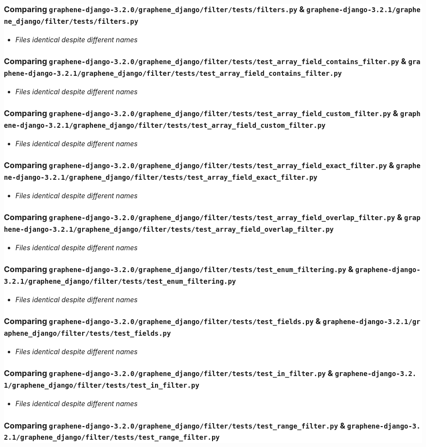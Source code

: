 ### Comparing `graphene-django-3.2.0/graphene_django/filter/tests/filters.py` & `graphene-django-3.2.1/graphene_django/filter/tests/filters.py`

 * *Files identical despite different names*

### Comparing `graphene-django-3.2.0/graphene_django/filter/tests/test_array_field_contains_filter.py` & `graphene-django-3.2.1/graphene_django/filter/tests/test_array_field_contains_filter.py`

 * *Files identical despite different names*

### Comparing `graphene-django-3.2.0/graphene_django/filter/tests/test_array_field_custom_filter.py` & `graphene-django-3.2.1/graphene_django/filter/tests/test_array_field_custom_filter.py`

 * *Files identical despite different names*

### Comparing `graphene-django-3.2.0/graphene_django/filter/tests/test_array_field_exact_filter.py` & `graphene-django-3.2.1/graphene_django/filter/tests/test_array_field_exact_filter.py`

 * *Files identical despite different names*

### Comparing `graphene-django-3.2.0/graphene_django/filter/tests/test_array_field_overlap_filter.py` & `graphene-django-3.2.1/graphene_django/filter/tests/test_array_field_overlap_filter.py`

 * *Files identical despite different names*

### Comparing `graphene-django-3.2.0/graphene_django/filter/tests/test_enum_filtering.py` & `graphene-django-3.2.1/graphene_django/filter/tests/test_enum_filtering.py`

 * *Files identical despite different names*

### Comparing `graphene-django-3.2.0/graphene_django/filter/tests/test_fields.py` & `graphene-django-3.2.1/graphene_django/filter/tests/test_fields.py`

 * *Files identical despite different names*

### Comparing `graphene-django-3.2.0/graphene_django/filter/tests/test_in_filter.py` & `graphene-django-3.2.1/graphene_django/filter/tests/test_in_filter.py`

 * *Files identical despite different names*

### Comparing `graphene-django-3.2.0/graphene_django/filter/tests/test_range_filter.py` & `graphene-django-3.2.1/graphene_django/filter/tests/test_range_filter.py`
